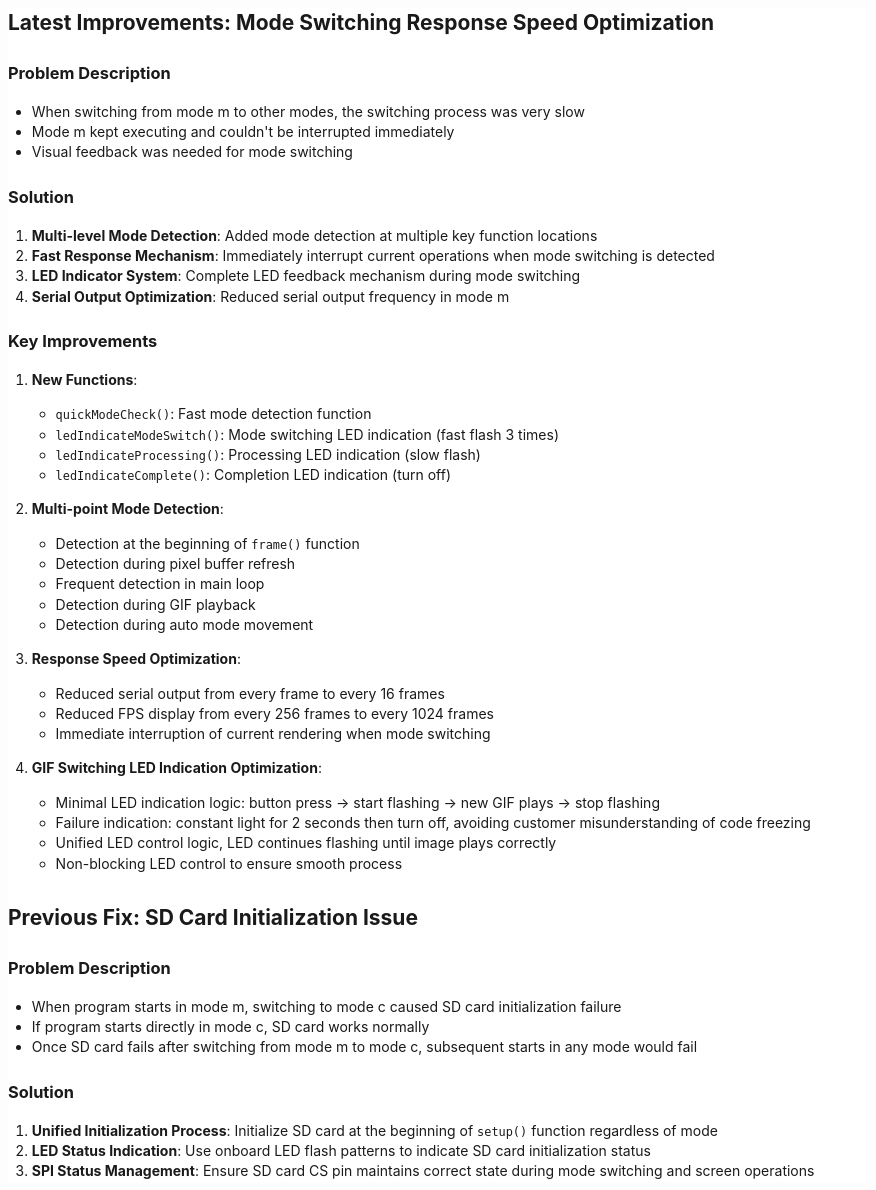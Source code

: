 ## Latest Improvements: Mode Switching Response Speed Optimization

### Problem Description
- When switching from mode m to other modes, the switching process was very slow
- Mode m kept executing and couldn't be interrupted immediately
- Visual feedback was needed for mode switching

### Solution
1. **Multi-level Mode Detection**: Added mode detection at multiple key function locations
2. **Fast Response Mechanism**: Immediately interrupt current operations when mode switching is detected
3. **LED Indicator System**: Complete LED feedback mechanism during mode switching
4. **Serial Output Optimization**: Reduced serial output frequency in mode m

### Key Improvements
1. **New Functions**:
   - `quickModeCheck()`: Fast mode detection function
   - `ledIndicateModeSwitch()`: Mode switching LED indication (fast flash 3 times)
   - `ledIndicateProcessing()`: Processing LED indication (slow flash)
   - `ledIndicateComplete()`: Completion LED indication (turn off)

2. **Multi-point Mode Detection**:
   - Detection at the beginning of `frame()` function
   - Detection during pixel buffer refresh
   - Frequent detection in main loop
   - Detection during GIF playback
   - Detection during auto mode movement

3. **Response Speed Optimization**:
   - Reduced serial output from every frame to every 16 frames
   - Reduced FPS display from every 256 frames to every 1024 frames
   - Immediate interruption of current rendering when mode switching

4. **GIF Switching LED Indication Optimization**:
   - Minimal LED indication logic: button press → start flashing → new GIF plays → stop flashing
   - Failure indication: constant light for 2 seconds then turn off, avoiding customer misunderstanding of code freezing
   - Unified LED control logic, LED continues flashing until image plays correctly
   - Non-blocking LED control to ensure smooth process

## Previous Fix: SD Card Initialization Issue

### Problem Description
- When program starts in mode m, switching to mode c caused SD card initialization failure
- If program starts directly in mode c, SD card works normally
- Once SD card fails after switching from mode m to mode c, subsequent starts in any mode would fail

### Solution
1. **Unified Initialization Process**: Initialize SD card at the beginning of `setup()` function regardless of mode
2. **LED Status Indication**: Use onboard LED flash patterns to indicate SD card initialization status
3. **SPI Status Management**: Ensure SD card CS pin maintains correct state during mode switching and screen operations
